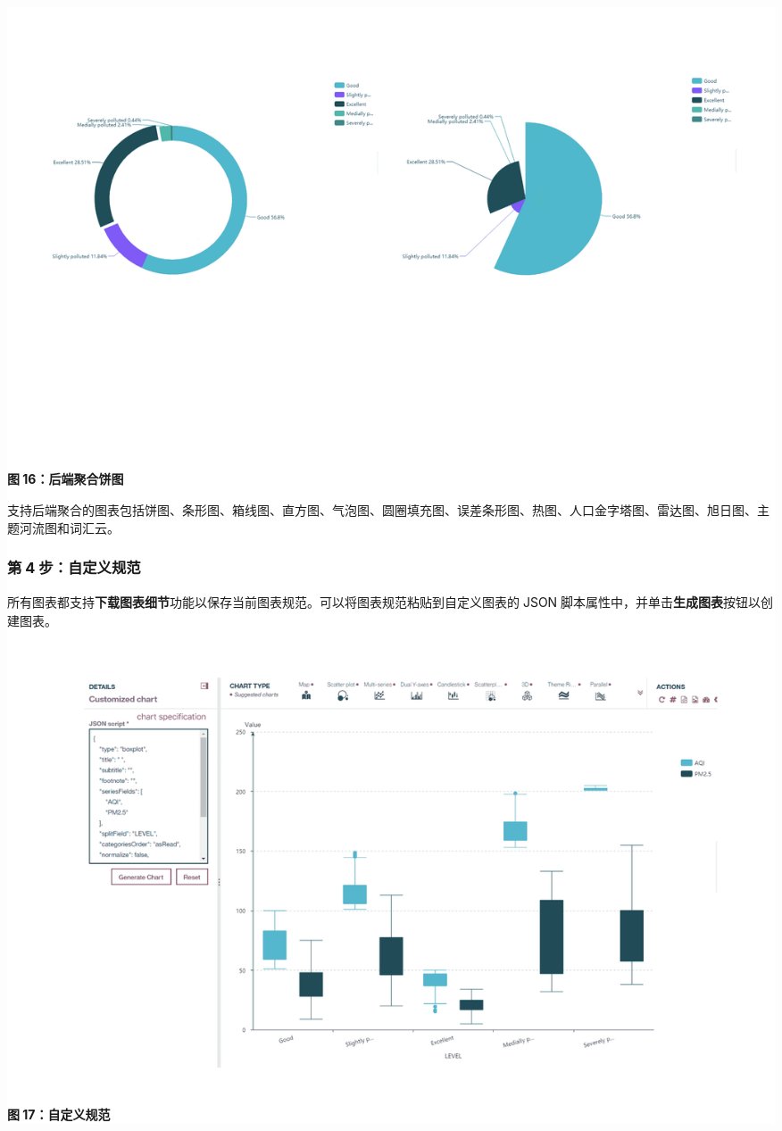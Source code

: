 ![后端聚合饼图](img/5a39ff4c5d2f2f1323c8a991cd0f46d8.png) **图 16：后端聚合饼图**

支持后端聚合的图表包括饼图、条形图、箱线图、直方图、气泡图、圆圈填充图、误差条形图、热图、人口金字塔图、雷达图、旭日图、主题河流图和词汇云。

### 第 4 步：自定义规范

所有图表都支持**下载图表细节**功能以保存当前图表规范。可以将图表规范粘贴到自定义图表的 JSON 脚本属性中，并单击**生成图表**按钮以创建图表。

![自定义规范](img/6cd58fcba39d7945cbb758c5c638a007.png) **图 17：自定义规范**
